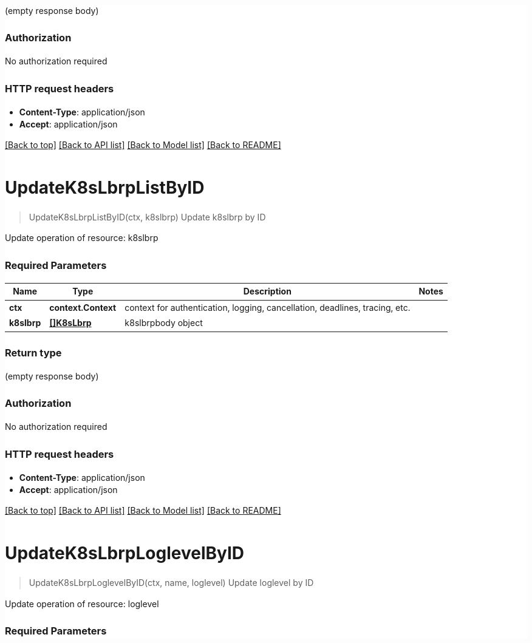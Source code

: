  (empty response body)

### Authorization

No authorization required

### HTTP request headers

 - **Content-Type**: application/json
 - **Accept**: application/json

[[Back to top]](#) [[Back to API list]](../README.md#documentation-for-api-endpoints) [[Back to Model list]](../README.md#documentation-for-models) [[Back to README]](../README.md)

# **UpdateK8sLbrpListByID**
> UpdateK8sLbrpListByID(ctx, k8slbrp)
Update k8slbrp by ID

Update operation of resource: k8slbrp

### Required Parameters

Name | Type | Description  | Notes
------------- | ------------- | ------------- | -------------
 **ctx** | **context.Context** | context for authentication, logging, cancellation, deadlines, tracing, etc.
  **k8slbrp** | [**[]K8sLbrp**](K8sK8sLbrp.md)| k8slbrpbody object | 

### Return type

 (empty response body)

### Authorization

No authorization required

### HTTP request headers

 - **Content-Type**: application/json
 - **Accept**: application/json

[[Back to top]](#) [[Back to API list]](../README.md#documentation-for-api-endpoints) [[Back to Model list]](../README.md#documentation-for-models) [[Back to README]](../README.md)

# **UpdateK8sLbrpLoglevelByID**
> UpdateK8sLbrpLoglevelByID(ctx, name, loglevel)
Update loglevel by ID

Update operation of resource: loglevel

### Required Parameters
